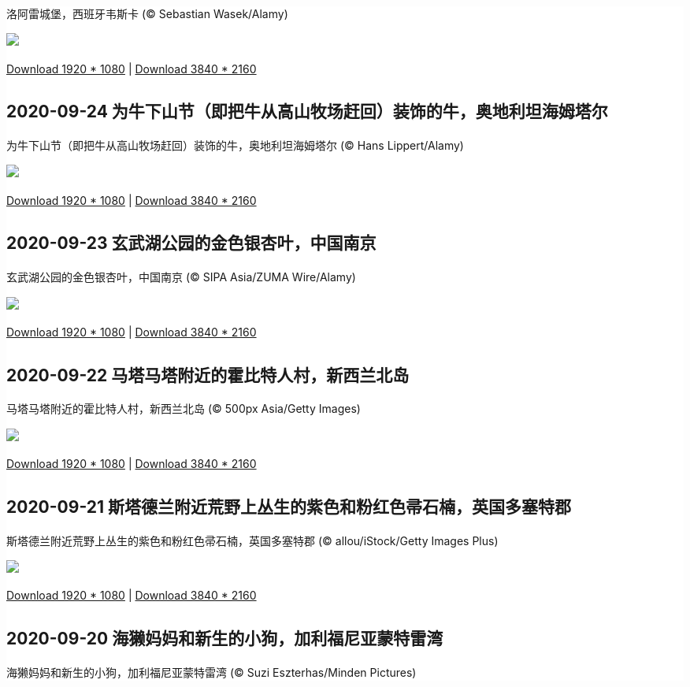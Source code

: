 洛阿雷城堡，西班牙韦斯卡 (© Sebastian Wasek/Alamy)

![](https://cn.bing.com/th?id=OHR.LoarreCastle_ZH-CN1136982025_1920x1080.jpg&rf=LaDigue_UHD.jpg&pid=hp&w=1920&h=1080&rs=1&c=4)

[Download 1920 * 1080](https://cn.bing.com/th?id=OHR.LoarreCastle_ZH-CN1136982025_1920x1080.jpg&rf=LaDigue_UHD.jpg&pid=hp&w=1920&h=1080&rs=1&c=4) | [Download 3840 * 2160](https://cn.bing.com/th?id=OHR.LoarreCastle_ZH-CN1136982025_1920x1080.jpg&rf=LaDigue_UHD.jpg&pid=hp&w=3840&h=2160&rs=1&c=4)

## 2020-09-24 为牛下山节（即把牛从高山牧场赶回）装饰的牛，奥地利坦海姆塔尔

为牛下山节（即把牛从高山牧场赶回）装饰的牛，奥地利坦海姆塔尔 (© Hans Lippert/Alamy)

![](https://cn.bing.com/th?id=OHR.Almabtrieb_ZH-CN8639425400_1920x1080.jpg&rf=LaDigue_UHD.jpg&pid=hp&w=1920&h=1080&rs=1&c=4)

[Download 1920 * 1080](https://cn.bing.com/th?id=OHR.Almabtrieb_ZH-CN8639425400_1920x1080.jpg&rf=LaDigue_UHD.jpg&pid=hp&w=1920&h=1080&rs=1&c=4) | [Download 3840 * 2160](https://cn.bing.com/th?id=OHR.Almabtrieb_ZH-CN8639425400_1920x1080.jpg&rf=LaDigue_UHD.jpg&pid=hp&w=3840&h=2160&rs=1&c=4)

## 2020-09-23 玄武湖公园的金色银杏叶，中国南京

玄武湖公园的金色银杏叶，中国南京 (© SIPA Asia/ZUMA Wire/Alamy)

![](https://cn.bing.com/th?id=OHR.GoldenGinkgo_ZH-CN8507013452_1920x1080.jpg&rf=LaDigue_UHD.jpg&pid=hp&w=1920&h=1080&rs=1&c=4)

[Download 1920 * 1080](https://cn.bing.com/th?id=OHR.GoldenGinkgo_ZH-CN8507013452_1920x1080.jpg&rf=LaDigue_UHD.jpg&pid=hp&w=1920&h=1080&rs=1&c=4) | [Download 3840 * 2160](https://cn.bing.com/th?id=OHR.GoldenGinkgo_ZH-CN8507013452_1920x1080.jpg&rf=LaDigue_UHD.jpg&pid=hp&w=3840&h=2160&rs=1&c=4)

## 2020-09-22 马塔马塔附近的霍比特人村，新西兰北岛

马塔马塔附近的霍比特人村，新西兰北岛 (© 500px Asia/Getty Images)

![](https://cn.bing.com/th?id=OHR.Matamata_ZH-CN8111830275_1920x1080.jpg&rf=LaDigue_UHD.jpg&pid=hp&w=1920&h=1080&rs=1&c=4)

[Download 1920 * 1080](https://cn.bing.com/th?id=OHR.Matamata_ZH-CN8111830275_1920x1080.jpg&rf=LaDigue_UHD.jpg&pid=hp&w=1920&h=1080&rs=1&c=4) | [Download 3840 * 2160](https://cn.bing.com/th?id=OHR.Matamata_ZH-CN8111830275_1920x1080.jpg&rf=LaDigue_UHD.jpg&pid=hp&w=3840&h=2160&rs=1&c=4)

## 2020-09-21 斯塔德兰附近荒野上丛生的紫色和粉红色帚石楠，英国多塞特郡

斯塔德兰附近荒野上丛生的紫色和粉红色帚石楠，英国多塞特郡 (© allou/iStock/Getty Images Plus)

![](https://cn.bing.com/th?id=OHR.DorsetHeather_ZH-CN8284282373_1920x1080.jpg&rf=LaDigue_UHD.jpg&pid=hp&w=1920&h=1080&rs=1&c=4)

[Download 1920 * 1080](https://cn.bing.com/th?id=OHR.DorsetHeather_ZH-CN8284282373_1920x1080.jpg&rf=LaDigue_UHD.jpg&pid=hp&w=1920&h=1080&rs=1&c=4) | [Download 3840 * 2160](https://cn.bing.com/th?id=OHR.DorsetHeather_ZH-CN8284282373_1920x1080.jpg&rf=LaDigue_UHD.jpg&pid=hp&w=3840&h=2160&rs=1&c=4)

## 2020-09-20 海獭妈妈和新生的小狗，加利福尼亚蒙特雷湾

海獭妈妈和新生的小狗，加利福尼亚蒙特雷湾 (© Suzi Eszterhas/Minden Pictures)
